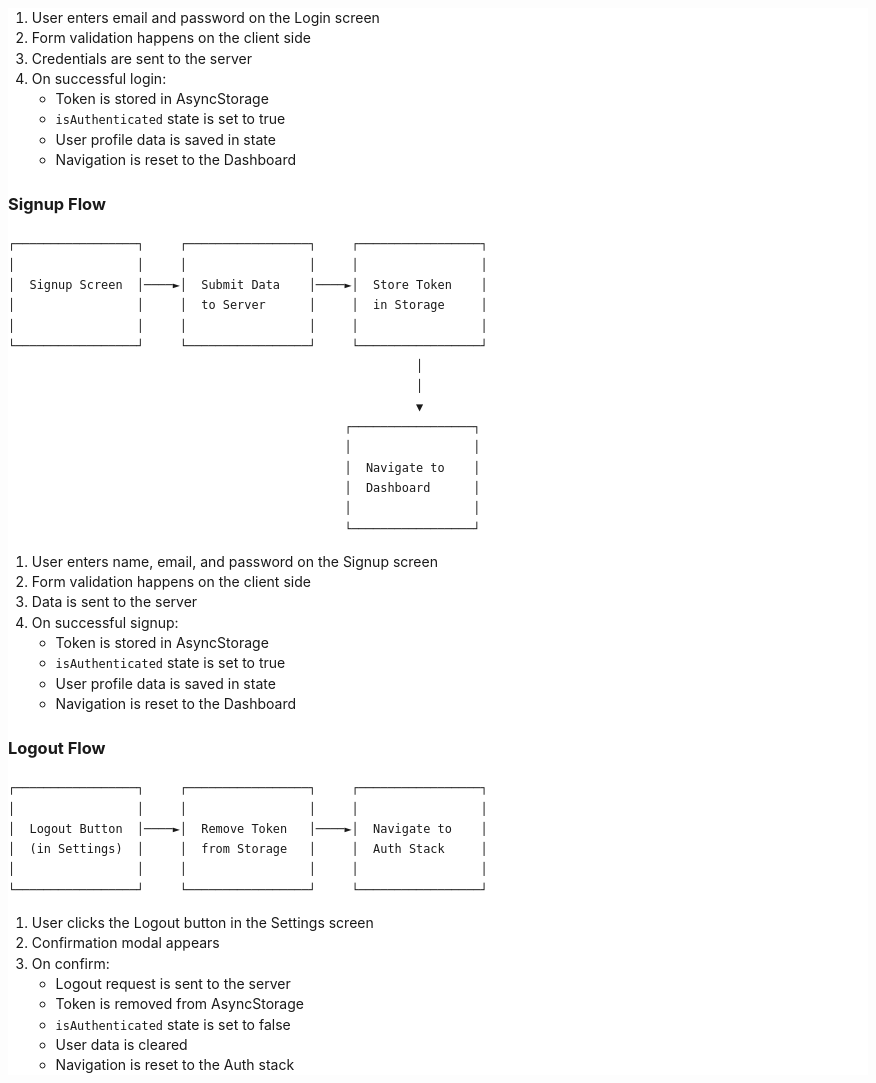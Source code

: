 1. User enters email and password on the Login screen
2. Form validation happens on the client side
3. Credentials are sent to the server
4. On successful login:
   - Token is stored in AsyncStorage
   - `isAuthenticated` state is set to true
   - User profile data is saved in state
   - Navigation is reset to the Dashboard

### Signup Flow

```
┌─────────────────┐     ┌─────────────────┐     ┌─────────────────┐
│                 │     │                 │     │                 │
│  Signup Screen  │────►│  Submit Data    │────►│  Store Token    │
│                 │     │  to Server      │     │  in Storage     │
│                 │     │                 │     │                 │
└─────────────────┘     └─────────────────┘     └─────────────────┘
                                                         │
                                                         │
                                                         ▼
                                               ┌─────────────────┐
                                               │                 │
                                               │  Navigate to    │
                                               │  Dashboard      │
                                               │                 │
                                               └─────────────────┘
```

1. User enters name, email, and password on the Signup screen
2. Form validation happens on the client side
3. Data is sent to the server
4. On successful signup:
   - Token is stored in AsyncStorage
   - `isAuthenticated` state is set to true
   - User profile data is saved in state
   - Navigation is reset to the Dashboard

### Logout Flow

```
┌─────────────────┐     ┌─────────────────┐     ┌─────────────────┐
│                 │     │                 │     │                 │
│  Logout Button  │────►│  Remove Token   │────►│  Navigate to    │
│  (in Settings)  │     │  from Storage   │     │  Auth Stack     │
│                 │     │                 │     │                 │
└─────────────────┘     └─────────────────┘     └─────────────────┘
```

1. User clicks the Logout button in the Settings screen
2. Confirmation modal appears
3. On confirm:
   - Logout request is sent to the server
   - Token is removed from AsyncStorage
   - `isAuthenticated` state is set to false
   - User data is cleared
   - Navigation is reset to the Auth stack
